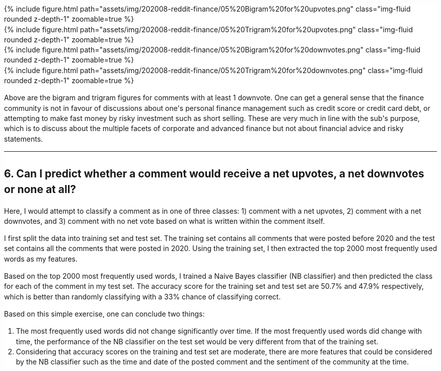 <div class="row mt-3">
    <div class="col-sm mt-3 mt-md-0">
        {% include figure.html path="assets/img/202008-reddit-finance/05%20Bigram%20for%20upvotes.png" class="img-fluid rounded z-depth-1" zoomable=true %}
    </div>
    <div class="col-sm mt-3 mt-md-0">
        {% include figure.html path="assets/img/202008-reddit-finance/05%20Trigram%20for%20upvotes.png" class="img-fluid rounded z-depth-1" zoomable=true %}
    </div>
</div>
<div class="row mt-3">
    <div class="col-sm mt-3 mt-md-0">
        {% include figure.html path="assets/img/202008-reddit-finance/05%20Bigram%20for%20downvotes.png" class="img-fluid rounded z-depth-1" zoomable=true %}
    </div>
    <div class="col-sm mt-3 mt-md-0">
        {% include figure.html path="assets/img/202008-reddit-finance/05%20Trigram%20for%20downvotes.png" class="img-fluid rounded z-depth-1" zoomable=true %}
    </div>
</div>

Above are the bigram and trigram figures for comments with at least 1 downvote. One can get a general sense that the finance community is not in favour of discussions about one's personal finance management such as credit score or credit card debt, or attempting to make fast money by risky investment such as short selling. These are very much in line with the sub's purpose, which is to discuss about the multiple facets of corporate and advanced finance but not about financial advice and risky statements.

<hr>

## 6. Can I predict whether a comment would receive a net upvotes, a net downvotes or none at all? 
Here, I would attempt to classify a comment as in one of three classes: 1) comment with a net upvotes, 2) comment with a net downvotes, and 3) comment with no net vote based on what is written within the comment itself.

I first split the data into training set and test set. The training set contains all comments that were posted before 2020 and the test set contains all the comments that were posted in 2020. Using the training set, I then extracted the top 2000 most frequently used words as my features. 

Based on the top 2000 most frequently used words, I trained a Naive Bayes classifier (NB classifier) and then predicted the class for each of the comment in my test set. The accuracy score for the training set and test set are 50.7% and 47.9% respectively, which is better than randomly classifying with a 33% chance of classifying correct.

Based on this simple exercise, one can conclude two things:

1. The most frequently used words did not change significantly over time. If the most frequently used words did change with time, the performance of the NB classifier on the test set would be very different from that of the training set. 
1. Considering that accuracy scores on the training and test set are moderate, there are more features that could be considered by the NB classifier such as the time and date of the posted comment and the sentiment of the community at the time.
